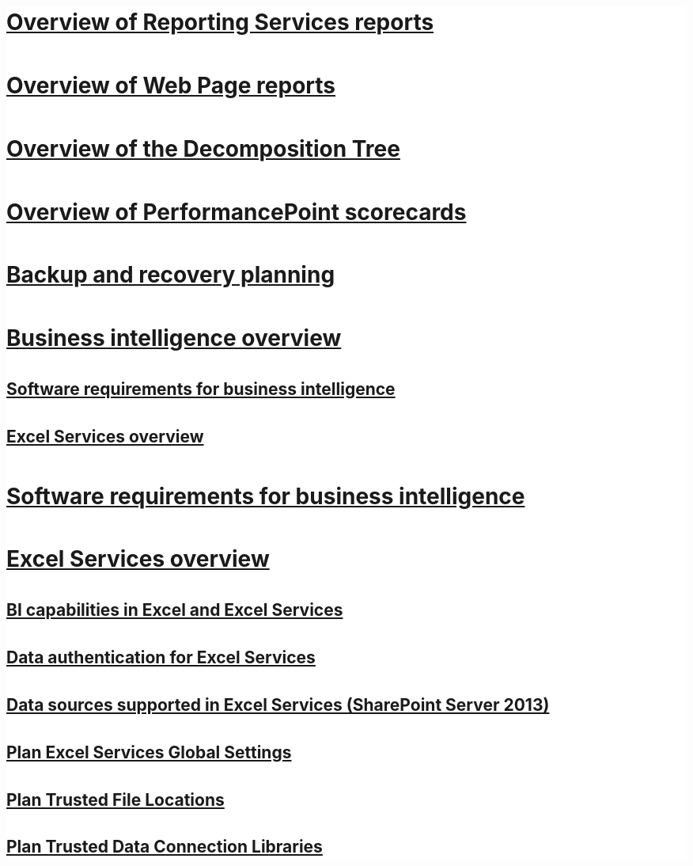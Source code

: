 # [Overview of Reporting Services reports](articles/overview-of-reporting-services-reports-displayed-in-performancepoint-web-parts.md)
# [Overview of Web Page reports](articles/overview-of-web-page-reports-in-dashboard-designer.md)
# [Overview of the Decomposition Tree](articles/overview-of-the-performancepoint-decomposition-tree.md)
# [Overview of PerformancePoint scorecards](articles/overview-of-performancepoint-scorecards.md)
# [Backup and recovery planning](articles/plan-for-backup-and-recovery-in-sharepoint-server.md)
# [Business intelligence overview](articles/business-intelligence-in-sharepoint-server-overview.md)
  ## [Software requirements for business intelligence](articles/software-requirements-for-business-intelligence-in-sharepoint-server.md)
  ## [Excel Services overview](articles/overview-of-excel-services-in-sharepoint-server-2013.md)
# [Software requirements for business intelligence](articles/software-requirements-for-business-intelligence-in-sharepoint-server.md)
# [Excel Services overview](articles/overview-of-excel-services-in-sharepoint-server-2013.md)
  ## [BI capabilities in Excel and Excel Services](articles/business-intelligence-capabilities-in-excel-service-sharepoint-server-2013.md)
  ## [Data authentication for Excel Services](articles/data-authentication-for-excel-services-in-sharepoint-server-2013.md)
  ## [Data sources supported in Excel Services (SharePoint Server 2013)](articles/data-sources-supported-in-excel-services-sharepoint-server-2013.md)
  ## [Plan Excel Services Global Settings](articles/plan-excel-services-global-settings-in-sharepoint-server-2013.md)
  ## [Plan Trusted File Locations](articles/plan-trusted-file-locations-in-sharepoint-server-2013.md)
  ## [Plan Trusted Data Connection Libraries](articles/plan-trusted-data-connection-libraries-in-sharepoint-server-2013.md)